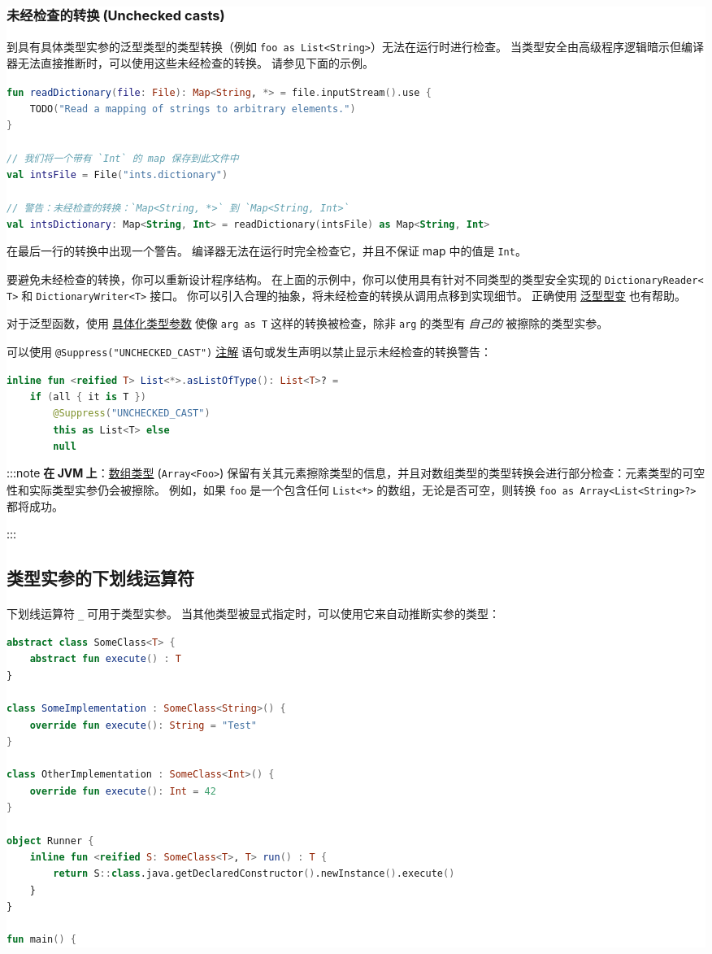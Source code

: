 ### 未经检查的转换 (Unchecked casts)

到具有具体类型实参的泛型类型的类型转换（例如 `foo as List<String>`）无法在运行时进行检查。
当类型安全由高级程序逻辑暗示但编译器无法直接推断时，可以使用这些未经检查的转换。 请参见下面的示例。

```kotlin
fun readDictionary(file: File): Map<String, *> = file.inputStream().use { 
    TODO("Read a mapping of strings to arbitrary elements.")
}

// 我们将一个带有 `Int` 的 map 保存到此文件中
val intsFile = File("ints.dictionary")

// 警告：未经检查的转换：`Map<String, *>` 到 `Map<String, Int>`
val intsDictionary: Map<String, Int> = readDictionary(intsFile) as Map<String, Int>
```

在最后一行的转换中出现一个警告。 编译器无法在运行时完全检查它，并且不保证 map 中的值是 `Int`。

要避免未经检查的转换，你可以重新设计程序结构。 在上面的示例中，你可以使用具有针对不同类型的类型安全实现的 `DictionaryReader<T>` 和 `DictionaryWriter<T>` 接口。
你可以引入合理的抽象，将未经检查的转换从调用点移到实现细节。
正确使用 [泛型型变](#variance) 也有帮助。

对于泛型函数，使用 [具体化类型参数](inline-functions.md#reified-type-parameters) 使像 `arg as T` 这样的转换被检查，除非 `arg` 的类型有 *自己的* 被擦除的类型实参。

可以使用 `@Suppress("UNCHECKED_CAST")` [注解](annotations.md) 语句或发生声明以禁止显示未经检查的转换警告：

```kotlin
inline fun <reified T> List<*>.asListOfType(): List<T>? =
    if (all { it is T })
        @Suppress("UNCHECKED_CAST")
        this as List<T> else
        null
```

:::note
**在 JVM 上**：[数组类型](arrays.md) (`Array<Foo>`) 保留有关其元素擦除类型的信息，并且对数组类型的类型转换会进行部分检查：元素类型的可空性和实际类型实参仍会被擦除。
例如，如果 `foo` 是一个包含任何 `List<*>` 的数组，无论是否可空，则转换 `foo as Array<List<String>?>` 都将成功。

:::

## 类型实参的下划线运算符

下划线运算符 `_` 可用于类型实参。 当其他类型被显式指定时，可以使用它来自动推断实参的类型：

```kotlin
abstract class SomeClass<T> {
    abstract fun execute() : T
}

class SomeImplementation : SomeClass<String>() {
    override fun execute(): String = "Test"
}

class OtherImplementation : SomeClass<Int>() {
    override fun execute(): Int = 42
}

object Runner {
    inline fun <reified S: SomeClass<T>, T> run() : T {
        return S::class.java.getDeclaredConstructor().newInstance().execute()
    }
}

fun main() {
```